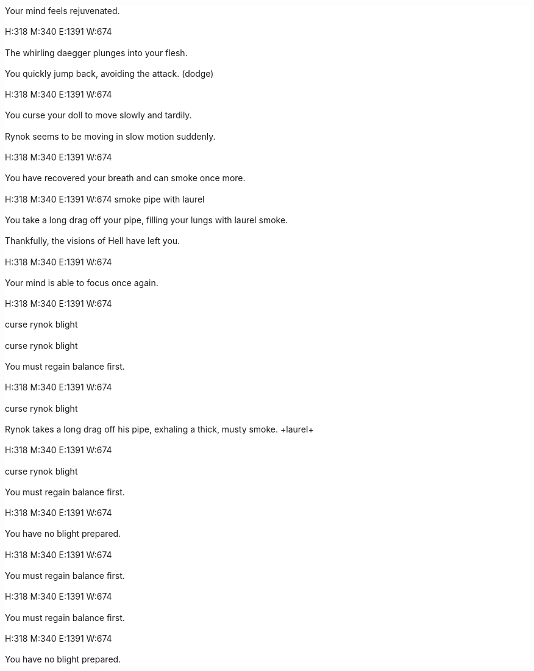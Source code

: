 Your mind feels rejuvenated.

H:318 M:340 E:1391 W:674 <eb db> 

The whirling daegger plunges into your flesh.

You quickly jump back, avoiding the attack. (dodge)

H:318 M:340 E:1391 W:674 <eb db> 

You curse your doll to move slowly and tardily.

Rynok seems to be moving in slow motion suddenly.

H:318 M:340 E:1391 W:674 <e- db> 

You have recovered your breath and can smoke once more.

H:318 M:340 E:1391 W:674 <e- db> smoke pipe with laurel



You take a long drag off your pipe, filling your lungs with laurel smoke.

Thankfully, the visions of Hell have left you.

H:318 M:340 E:1391 W:674 <e- db> 

Your mind is able to focus once again.

H:318 M:340 E:1391 W:674 <e- db> 

curse rynok blight

curse rynok blight

You must regain balance first.

H:318 M:340 E:1391 W:674 <e- db> 

curse rynok blight

Rynok takes a long drag off his pipe, exhaling a thick, musty smoke. +laurel+

H:318 M:340 E:1391 W:674 <e- db> 

curse rynok blight

You must regain balance first.

H:318 M:340 E:1391 W:674 <e- db> 

You have no blight prepared.

H:318 M:340 E:1391 W:674 <e- db> 

You must regain balance first.

H:318 M:340 E:1391 W:674 <e- db> 

You must regain balance first.

H:318 M:340 E:1391 W:674 <e- db> 

You have no blight prepared.
